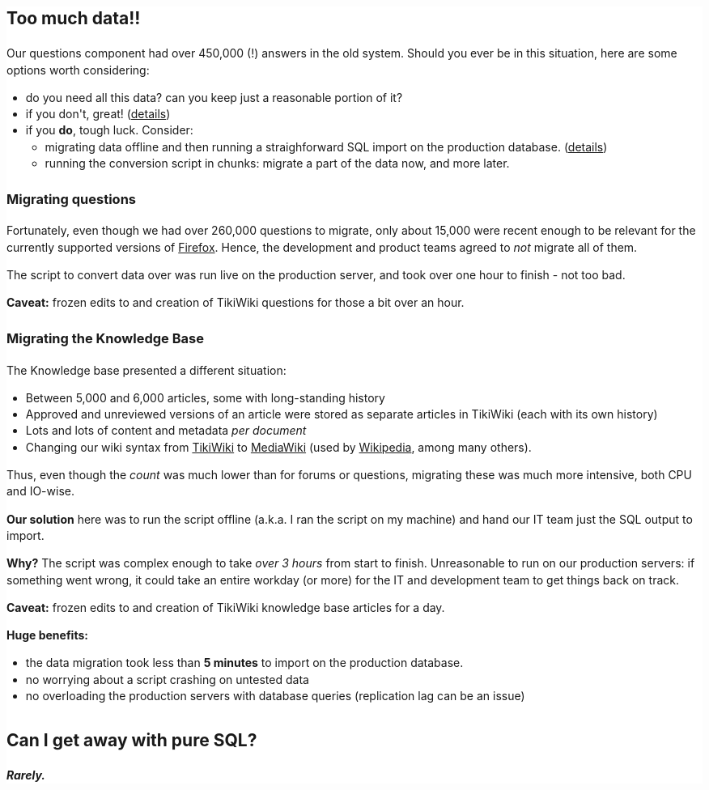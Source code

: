 ## Too much data!!

Our questions component had over 450,000 (!) answers in the old system. Should you ever be in this situation, here are some options worth considering:

* do you need all this data? can you keep just a reasonable portion of it?
* if you don't, great! ([details](#migrating-questions))
* if you __do__, tough luck. Consider:
	* migrating data offline and then running a straighforward SQL import on the production database. ([details](#migrating-the-knowledge-base))
	* running the conversion script in chunks: migrate a part of the data now, and more later.

### Migrating questions
Fortunately, even though we had over 260,000 questions to migrate, only about 15,000 were recent enough to be relevant for the currently supported versions of [Firefox](http://getfirefox.com). Hence, the development and product teams agreed to _not_ migrate all of them.

The script to convert data over was run live on the production server, and took over one hour to finish - not too bad.

__Caveat:__ frozen edits to and creation of TikiWiki questions for those a bit over an hour.

### Migrating the Knowledge Base
The Knowledge base presented a different situation:
* Between 5,000 and 6,000 articles, some with long-standing history
* Approved and unreviewed versions of an article were stored as separate articles in TikiWiki (each with its own history)
* Lots and lots of content and metadata _per document_
* Changing our wiki syntax from [TikiWiki](http://tiki.org/tiki-index.php?page=WikiSyntax) to [MediaWiki](http://www.mediawiki.org/wiki/Help:Formatting) (used by [Wikipedia](http://www.wikipedia.org/), among many others).

Thus, even though the _count_ was much lower than for forums or questions, migrating these was much more intensive, both CPU and IO-wise.

__Our solution__ here was to run the script offline (a.k.a. I ran the script on my machine) and hand our IT team just the SQL output to import.

__Why?__ The script was complex enough to take _over 3 hours_ from start to finish. Unreasonable to run on our production servers: if something went wrong, it could take an entire workday (or more) for the IT and development team to get things back on track.

__Caveat:__ frozen edits to and creation of TikiWiki knowledge base articles for a day.

__Huge benefits:__

* the data migration took less than __5 minutes__ to import on the production database.
* no worrying about a script crashing on untested data
* no overloading the production servers with database queries (replication lag can be an issue)

## Can I get away with pure SQL?

___Rarely.___
